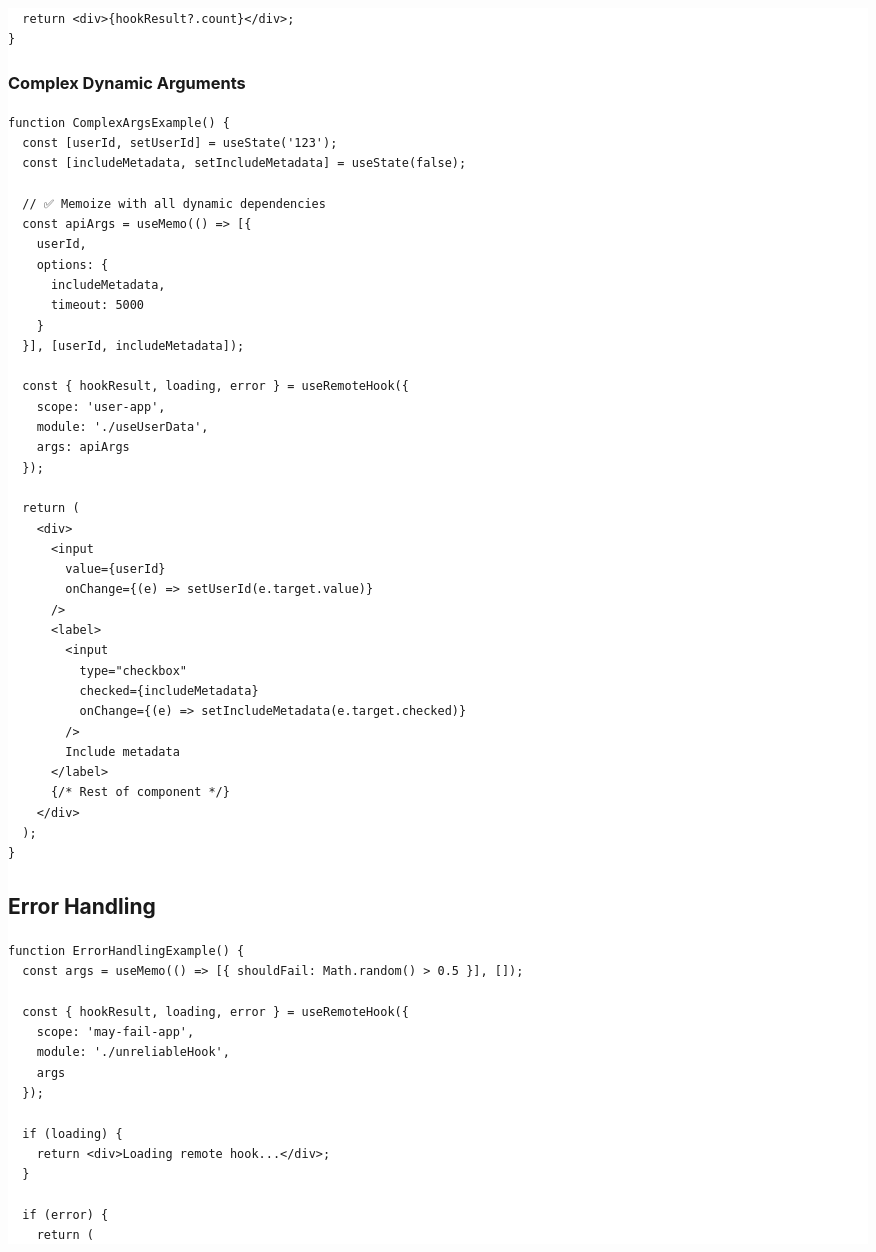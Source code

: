 ```tsx
  return <div>{hookResult?.count}</div>;
}
```

### Complex Dynamic Arguments

```tsx
function ComplexArgsExample() {
  const [userId, setUserId] = useState('123');
  const [includeMetadata, setIncludeMetadata] = useState(false);

  // ✅ Memoize with all dynamic dependencies
  const apiArgs = useMemo(() => [{
    userId,
    options: {
      includeMetadata,
      timeout: 5000
    }
  }], [userId, includeMetadata]);

  const { hookResult, loading, error } = useRemoteHook({
    scope: 'user-app',
    module: './useUserData',
    args: apiArgs
  });

  return (
    <div>
      <input
        value={userId}
        onChange={(e) => setUserId(e.target.value)}
      />
      <label>
        <input
          type="checkbox"
          checked={includeMetadata}
          onChange={(e) => setIncludeMetadata(e.target.checked)}
        />
        Include metadata
      </label>
      {/* Rest of component */}
    </div>
  );
}
```

## Error Handling

```tsx
function ErrorHandlingExample() {
  const args = useMemo(() => [{ shouldFail: Math.random() > 0.5 }], []);

  const { hookResult, loading, error } = useRemoteHook({
    scope: 'may-fail-app',
    module: './unreliableHook',
    args
  });

  if (loading) {
    return <div>Loading remote hook...</div>;
  }

  if (error) {
    return (
```